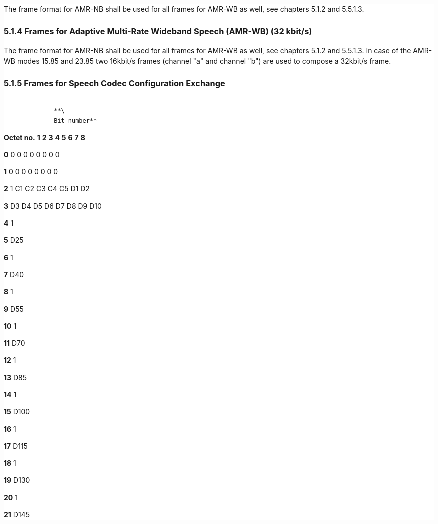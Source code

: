 The frame format for AMR-NB shall be used for all frames for AMR-WB as
well, see chapters 5.1.2 and 5.5.1.3.

### 5.1.4 Frames for Adaptive Multi-Rate Wideband Speech (AMR-WB) (32 kbit/s)

The frame format for AMR-NB shall be used for all frames for AMR-WB as
well, see chapters 5.1.2 and 5.5.1.3. In case of the AMR-WB modes 15.85
and 23.85 two 16kbit/s frames (channel "a" and channel "b") are used to
compose a 32kbit/s frame.

### 5.1.5 Frames for Speech Codec Configuration Exchange

  --------------- -------------- ------- ------- ------- ------- ------- ------- -------
                  **\                                                            
                  Bit number**                                                   

  **Octet no.**   **1**          **2**   **3**   **4**   **5**   **6**   **7**   **8**

  **0**           0              0       0       0       0       0       0       0

  **1**           0              0       0       0       0       0       0       0

  **2**           1              C1      C2      C3      C4      C5      D1      D2

  **3**           D3             D4      D5      D6      D7      D8      D9      D10

  **4**           1                                                              

  **5**                                                                          D25

  **6**           1                                                              

  **7**                                                                          D40

  **8**           1                                                              

  **9**                                                                          D55

  **10**          1                                                              

  **11**                                                                         D70

  **12**          1                                                              

  **13**                                                                         D85

  **14**          1                                                              

  **15**                                                                         D100

  **16**          1                                                              

  **17**                                                                         D115

  **18**          1                                                              

  **19**                                                                         D130

  **20**          1                                                              

  **21**                                                                         D145
